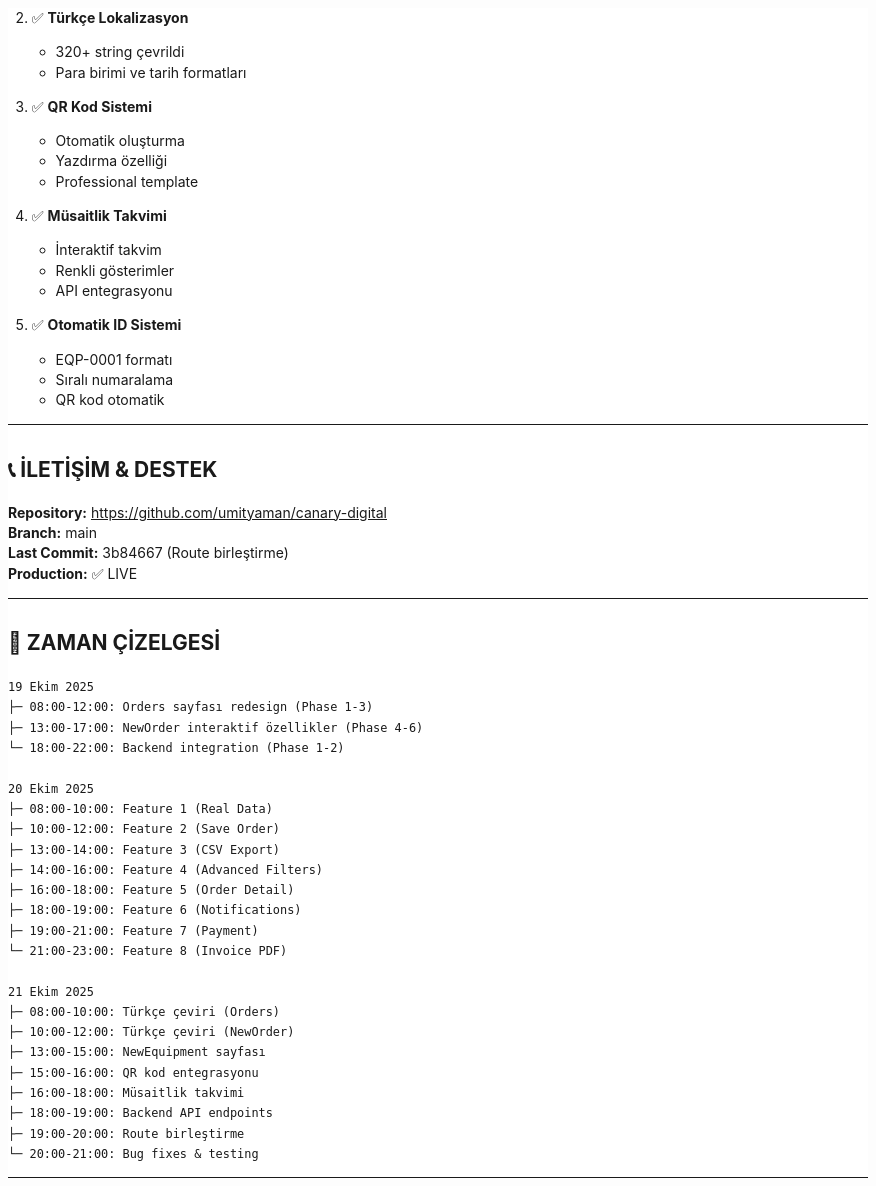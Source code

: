 2. ✅ **Türkçe Lokalizasyon**
   - 320+ string çevrildi
   - Para birimi ve tarih formatları

3. ✅ **QR Kod Sistemi**
   - Otomatik oluşturma
   - Yazdırma özelliği
   - Professional template

4. ✅ **Müsaitlik Takvimi**
   - İnteraktif takvim
   - Renkli gösterimler
   - API entegrasyonu

5. ✅ **Otomatik ID Sistemi**
   - EQP-0001 formatı
   - Sıralı numaralama
   - QR kod otomatik

---

## 📞 İLETİŞİM & DESTEK

**Repository:** https://github.com/umityaman/canary-digital  
**Branch:** main  
**Last Commit:** 3b84667 (Route birleştirme)  
**Production:** ✅ LIVE

---

## 📅 ZAMAN ÇİZELGESİ

```
19 Ekim 2025
├─ 08:00-12:00: Orders sayfası redesign (Phase 1-3)
├─ 13:00-17:00: NewOrder interaktif özellikler (Phase 4-6)
└─ 18:00-22:00: Backend integration (Phase 1-2)

20 Ekim 2025
├─ 08:00-10:00: Feature 1 (Real Data)
├─ 10:00-12:00: Feature 2 (Save Order)
├─ 13:00-14:00: Feature 3 (CSV Export)
├─ 14:00-16:00: Feature 4 (Advanced Filters)
├─ 16:00-18:00: Feature 5 (Order Detail)
├─ 18:00-19:00: Feature 6 (Notifications)
├─ 19:00-21:00: Feature 7 (Payment)
└─ 21:00-23:00: Feature 8 (Invoice PDF)

21 Ekim 2025
├─ 08:00-10:00: Türkçe çeviri (Orders)
├─ 10:00-12:00: Türkçe çeviri (NewOrder)
├─ 13:00-15:00: NewEquipment sayfası
├─ 15:00-16:00: QR kod entegrasyonu
├─ 16:00-18:00: Müsaitlik takvimi
├─ 18:00-19:00: Backend API endpoints
├─ 19:00-20:00: Route birleştirme
└─ 20:00-21:00: Bug fixes & testing
```

---